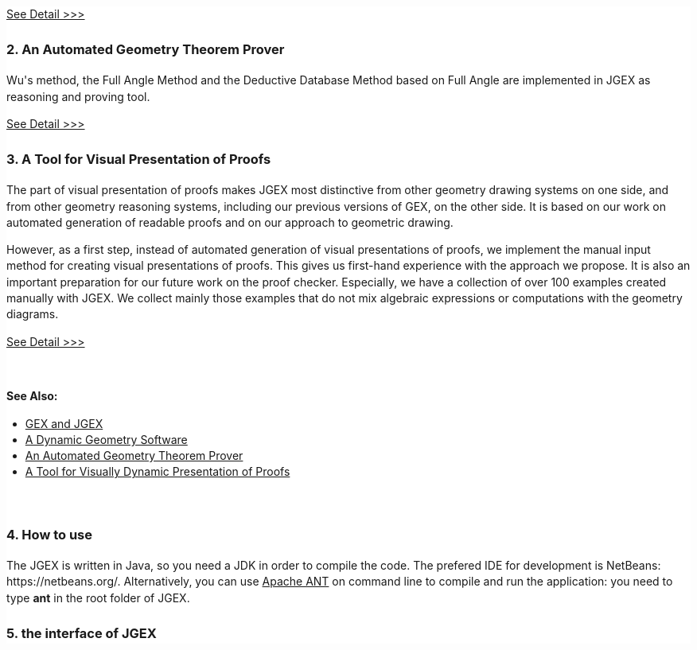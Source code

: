   <p><a href="src/docs/help/dynamic_geometry_software.html">See Detail &gt;&gt;&gt;</a> </p>
  <h3>2. An Automated Geometry Theorem Prover <a name="gtp" id="gtp"></a></h3>
  <p>Wu's          method, the Full Angle Method and the Deductive Database Method          based on Full Angle are implemented in JGEX as  reasoning and          proving tool.</p>
  <p><a href="src/docs/help/automated_theorem_prover.html">See Detail &gt;&gt;&gt; </a></p>
  <h3>3. A Tool for Visual Presentation of Proofs <a name="vpp" id="vpp"></a></h3>
  <p>The part of visual presentation of proofs makes JGEX most           distinctive from other geometry drawing systems on one side, and           from other geometry reasoning systems, including our previous          versions of GEX, on the other side. It is based on our work on          automated generation of readable proofs and on our approach to          geometric drawing.</p>
  <p>However,  as a first step, instead of automated generation of visual  presentations of proofs, we implement the manual input method for  creating visual presentations of proofs. This gives us first-hand  experience with the approach we propose. It is also an important  preparation for our future work on the proof checker. Especially, we  have a collection of over 100 examples created manually with JGEX. We  collect mainly those examples that do not mix algebraic expressions or  computations with the geometry diagrams.</p>
  <p><a href="src/docs/help/dynamic_presentation_of_proofs.html">See Detail &gt;&gt;&gt; </a></p>
  <p>&nbsp;</p>
  <p><strong>See Also: </strong></p>
  <ul>
    <li><a title="no description" href='src/docs/help/gex_jgex.html' class='wiki'>GEX and JGEX </a></li>
    <li> <a title="no description" href='src/docs/help/dynamic_geometry_software.html' class='wiki'>A Dynamic Geometry Software</a></li>
    <li> <a title="no description" href='src/docs/help/automated_theorem_prover.html' class='wiki'>An Automated
      Geometry Theorem Prover</a></li>
    <li> <a title="no description" href='src/docs/help/dynamic_presentation_of_proofs.html' class='wiki'>A  Tool for  Visually Dynamic
      Presentation of Proofs</a></li>
  </ul>
  <p>&nbsp;</p>
  
  <h3>4. How to use <a name="vpp" id="vpp"></a></h3>
  
  <p>
  The JGEX is written in Java, so you need a JDK in order to compile the code. The prefered IDE for development is NetBeans:
  <a>https://netbeans.org/</a>. Alternatively, you can use <a href="https://ant.apache.org/">Apache ANT</a> on command line
  to compile and run the application: you need to type <b>ant</b> in the root folder of JGEX.
  </p>
  
  <h3>5. the interface of JGEX <a name="vpp" id="vpp"></a></h3>